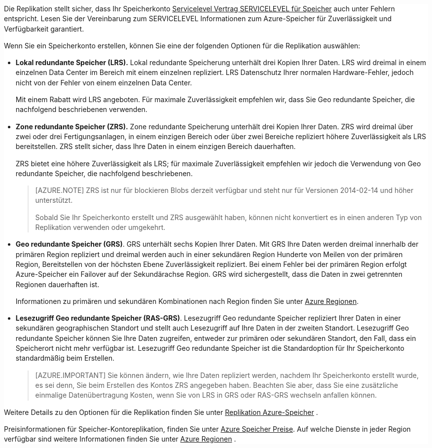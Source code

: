 Die Replikation stellt sicher, dass Ihr Speicherkonto [Servicelevel Vertrag SERVICELEVEL für Speicher](https://azure.microsoft.com/support/legal/sla/storage/) auch unter Fehlern entspricht. Lesen Sie der Vereinbarung zum SERVICELEVEL Informationen zum Azure-Speicher für Zuverlässigkeit und Verfügbarkeit garantiert. 

Wenn Sie ein Speicherkonto erstellen, können Sie eine der folgenden Optionen für die Replikation auswählen:  

- **Lokal redundante Speicher (LRS).** Lokal redundante Speicherung unterhält drei Kopien Ihrer Daten. LRS wird dreimal in einem einzelnen Data Center im Bereich mit einem einzelnen repliziert. LRS Datenschutz Ihrer normalen Hardware-Fehler, jedoch nicht von der Fehler von einem einzelnen Data Center.  

    Mit einem Rabatt wird LRS angeboten. Für maximale Zuverlässigkeit empfehlen wir, dass Sie Geo redundante Speicher, die nachfolgend beschriebenen verwenden.


- **Zone redundante Speicher (ZRS).** Zone redundante Speicherung unterhält drei Kopien Ihrer Daten. ZRS wird dreimal über zwei oder drei Fertigungsanlagen, in einem einzigen Bereich oder über zwei Bereiche repliziert höhere Zuverlässigkeit als LRS bereitstellen. ZRS stellt sicher, dass Ihre Daten in einem einzigen Bereich dauerhaften.  

    ZRS bietet eine höhere Zuverlässigkeit als LRS; für maximale Zuverlässigkeit empfehlen wir jedoch die Verwendung von Geo redundante Speicher, die nachfolgend beschriebenen.  

    > [AZURE.NOTE] ZRS ist nur für blockieren Blobs derzeit verfügbar und steht nur für Versionen 2014-02-14 und höher unterstützt.
    >
    > Sobald Sie Ihr Speicherkonto erstellt und ZRS ausgewählt haben, können nicht konvertiert es in einen anderen Typ von Replikation verwenden oder umgekehrt.

- **Geo redundante Speicher (GRS)**. GRS unterhält sechs Kopien Ihrer Daten. Mit GRS Ihre Daten werden dreimal innerhalb der primären Region repliziert und dreimal werden auch in einer sekundären Region Hunderte von Meilen von der primären Region, Bereitstellen von der höchsten Ebene Zuverlässigkeit repliziert. Bei einem Fehler bei der primären Region erfolgt Azure-Speicher ein Failover auf der Sekundärachse Region. GRS wird sichergestellt, dass die Daten in zwei getrennten Regionen dauerhaften ist.

    Informationen zu primären und sekundären Kombinationen nach Region finden Sie unter [Azure Regionen](https://azure.microsoft.com/regions/).

- **Lesezugriff Geo redundante Speicher (RAS-GRS)**. Lesezugriff Geo redundante Speicher repliziert Ihrer Daten in einer sekundären geographischen Standort und stellt auch Lesezugriff auf Ihre Daten in der zweiten Standort. Lesezugriff Geo redundante Speicher können Sie Ihre Daten zugreifen, entweder zur primären oder sekundären Standort, den Fall, dass ein Speicherort nicht mehr verfügbar ist. Lesezugriff Geo redundante Speicher ist die Standardoption für Ihr Speicherkonto standardmäßig beim Erstellen. 

    > [AZURE.IMPORTANT] Sie können ändern, wie Ihre Daten repliziert werden, nachdem Ihr Speicherkonto erstellt wurde, es sei denn, Sie beim Erstellen des Kontos ZRS angegeben haben. Beachten Sie aber, dass Sie eine zusätzliche einmalige Datenübertragung Kosten, wenn Sie von LRS in GRS oder RAS-GRS wechseln anfallen können.

Weitere Details zu den Optionen für die Replikation finden Sie unter [Replikation Azure-Speicher](storage-redundancy.md) .

Preisinformationen für Speicher-Kontoreplikation, finden Sie unter [Azure Speicher Preise](https://azure.microsoft.com/pricing/details/storage/). Auf welche Dienste in jeder Region verfügbar sind weitere Informationen finden Sie unter [Azure Regionen](https://azure.microsoft.com/regions/#services) .
